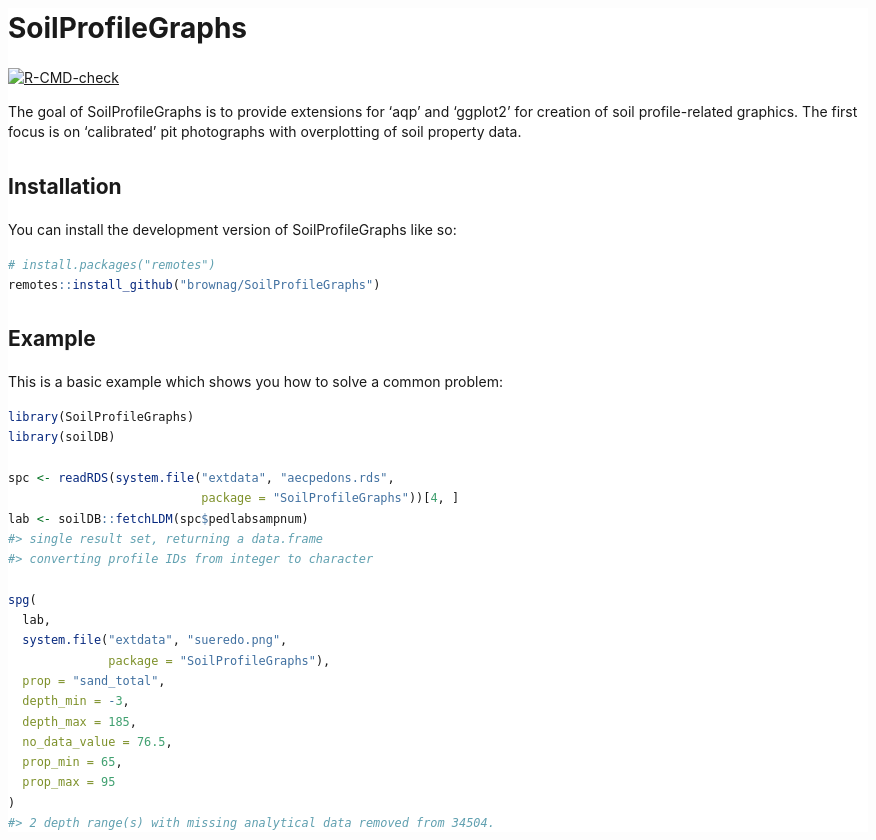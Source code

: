 


# SoilProfileGraphs



[![R-CMD-check](https://github.com/brownag/SoilProfileGraphs/actions/workflows/R-CMD-check.yaml/badge.svg)](https://github.com/brownag/SoilProfileGraphs/actions/workflows/R-CMD-check.yaml)


The goal of SoilProfileGraphs is to provide extensions for ‘aqp’ and
‘ggplot2’ for creation of soil profile-related graphics. The first focus
is on ‘calibrated’ pit photographs with overplotting of soil property
data.

## Installation

You can install the development version of SoilProfileGraphs like so:

``` r
# install.packages("remotes")
remotes::install_github("brownag/SoilProfileGraphs")
```

## Example

This is a basic example which shows you how to solve a common problem:

``` r
library(SoilProfileGraphs)
library(soilDB)

spc <- readRDS(system.file("extdata", "aecpedons.rds",
                           package = "SoilProfileGraphs"))[4, ]
lab <- soilDB::fetchLDM(spc$pedlabsampnum)
#> single result set, returning a data.frame
#> converting profile IDs from integer to character

spg(
  lab,
  system.file("extdata", "sueredo.png",
              package = "SoilProfileGraphs"),
  prop = "sand_total",
  depth_min = -3,
  depth_max = 185,
  no_data_value = 76.5,
  prop_min = 65,
  prop_max = 95
)
#> 2 depth range(s) with missing analytical data removed from 34504.
```
